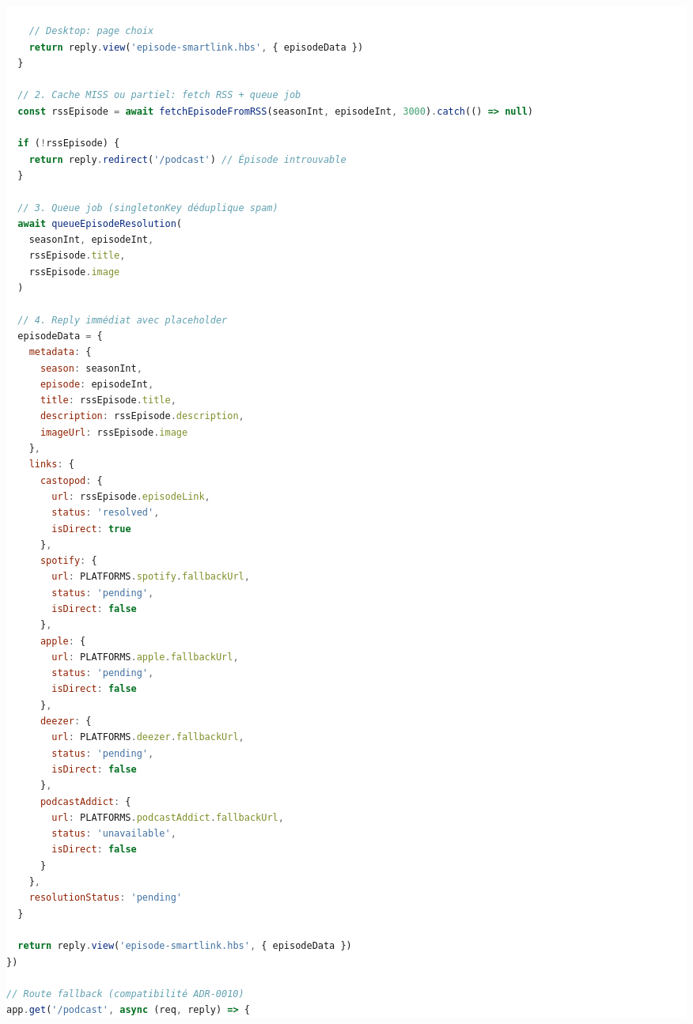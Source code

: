 ```javascript
    
    // Desktop: page choix
    return reply.view('episode-smartlink.hbs', { episodeData })
  }
  
  // 2. Cache MISS ou partiel: fetch RSS + queue job
  const rssEpisode = await fetchEpisodeFromRSS(seasonInt, episodeInt, 3000).catch(() => null)
  
  if (!rssEpisode) {
    return reply.redirect('/podcast') // Épisode introuvable
  }
  
  // 3. Queue job (singletonKey déduplique spam)
  await queueEpisodeResolution(
    seasonInt, episodeInt,
    rssEpisode.title,
    rssEpisode.image
  )
  
  // 4. Reply immédiat avec placeholder
  episodeData = {
    metadata: {
      season: seasonInt,
      episode: episodeInt,
      title: rssEpisode.title,
      description: rssEpisode.description,
      imageUrl: rssEpisode.image
    },
    links: {
      castopod: { 
        url: rssEpisode.episodeLink, 
        status: 'resolved', 
        isDirect: true 
      },
      spotify: { 
        url: PLATFORMS.spotify.fallbackUrl, 
        status: 'pending', 
        isDirect: false 
      },
      apple: { 
        url: PLATFORMS.apple.fallbackUrl, 
        status: 'pending', 
        isDirect: false 
      },
      deezer: { 
        url: PLATFORMS.deezer.fallbackUrl, 
        status: 'pending', 
        isDirect: false 
      },
      podcastAddict: { 
        url: PLATFORMS.podcastAddict.fallbackUrl, 
        status: 'unavailable', 
        isDirect: false 
      }
    },
    resolutionStatus: 'pending'
  }
  
  return reply.view('episode-smartlink.hbs', { episodeData })
})

// Route fallback (compatibilité ADR-0010)
app.get('/podcast', async (req, reply) => {
```